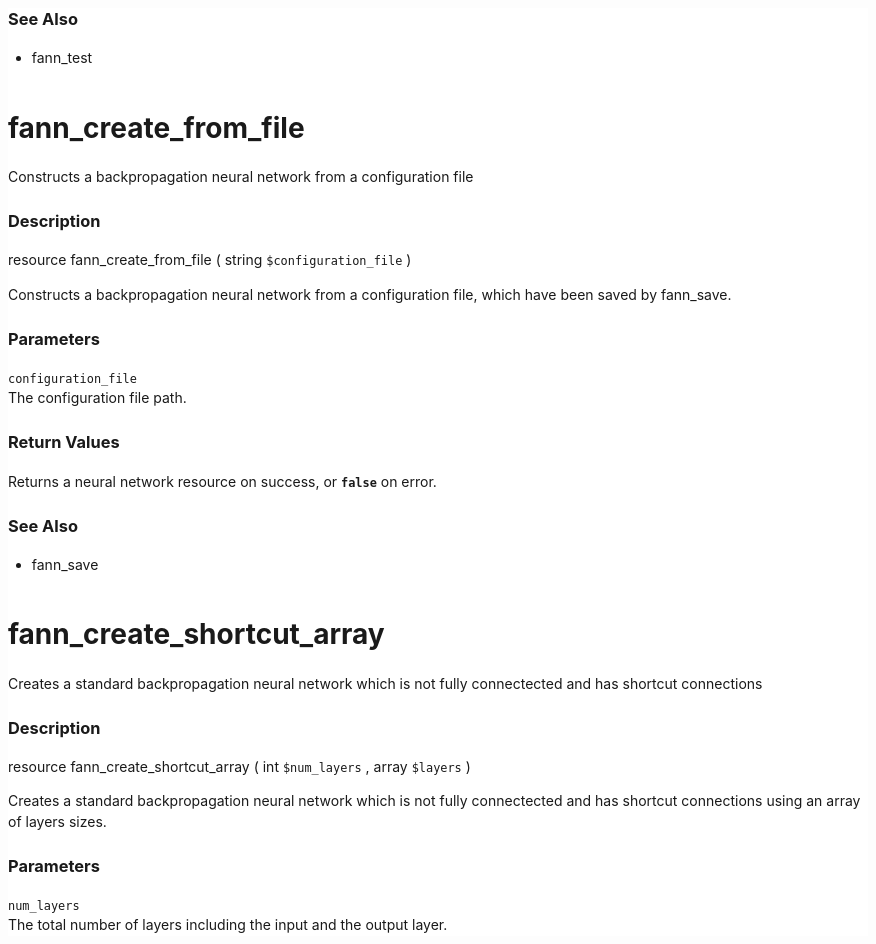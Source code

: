 ### See Also

-   <span class="function">fann\_test</span>

fann\_create\_from\_file
========================

Constructs a backpropagation neural network from a configuration file

### Description

<span class="type">resource</span> <span
class="methodname">fann\_create\_from\_file</span> ( <span
class="methodparam"><span class="type">string</span>
`$configuration_file`</span> )

Constructs a backpropagation neural network from a configuration file,
which have been saved by <span class="function">fann\_save</span>.

### Parameters

`configuration_file`  
The configuration file path.

### Return Values

Returns a neural network <span class="type">resource</span> on success,
or **`false`** on error.

### See Also

-   <span class="function">fann\_save</span>

fann\_create\_shortcut\_array
=============================

Creates a standard backpropagation neural network which is not fully
connectected and has shortcut connections

### Description

<span class="type">resource</span> <span
class="methodname">fann\_create\_shortcut\_array</span> ( <span
class="methodparam"><span class="type">int</span> `$num_layers`</span> ,
<span class="methodparam"><span class="type">array</span>
`$layers`</span> )

Creates a standard backpropagation neural network which is not fully
connectected and has shortcut connections using an array of layers
sizes.

### Parameters

`num_layers`  
The total number of layers including the input and the output layer.
